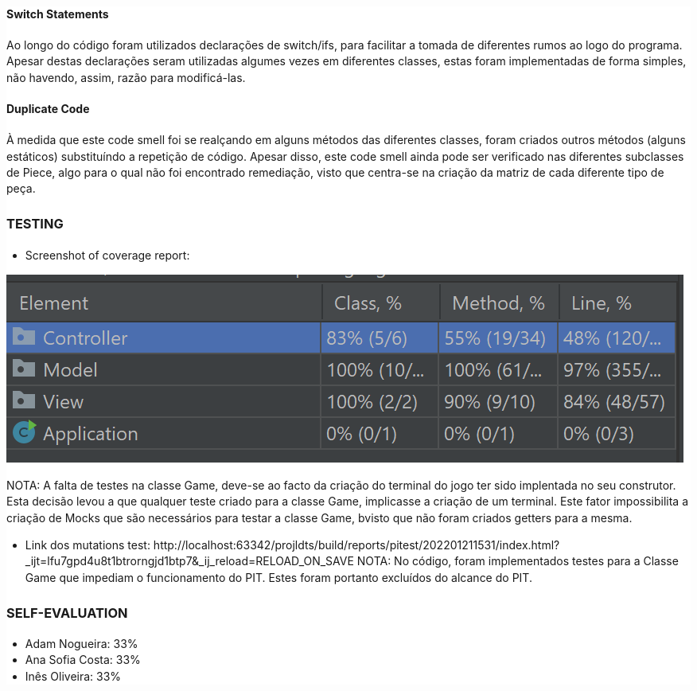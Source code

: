 #### **Switch Statements**
Ao longo do código foram utilizados declarações de switch/ifs, para facilitar a tomada de diferentes rumos ao logo do programa. Apesar destas declarações seram utilizadas algumes vezes em diferentes classes, estas foram implementadas de forma simples, não havendo, assim, razão para modificá-las.

#### **Duplicate Code**
À medida que este code smell foi se realçando em alguns métodos das diferentes classes, foram criados outros métodos (alguns estáticos) substituíndo a repetição de código. Apesar disso, este code smell ainda pode ser verificado nas diferentes subclasses de Piece, algo para o qual não foi encontrado remediação, visto que centra-se na criação da matriz de cada diferente tipo de peça.

### TESTING
- Screenshot of coverage report:

![coverage](coverage.png)

NOTA: A falta de testes na classe Game, deve-se ao facto da criação do terminal do jogo ter sido implentada no seu construtor. Esta decisão levou a que qualquer teste criado para a classe Game, implicasse a criação de um terminal. Este fator impossibilita a criação de Mocks que são necessários para testar a classe Game, bvisto que não foram criados getters para a mesma.

- Link dos mutations test:
  http://localhost:63342/projldts/build/reports/pitest/202201211531/index.html?_ijt=lfu7gpd4u8t1btrorngjd1btp7&_ij_reload=RELOAD_ON_SAVE
NOTA: No código, foram implementados testes para a Classe Game que impediam o funcionamento do PIT. Estes foram portanto excluídos do alcance do PIT.

### SELF-EVALUATION
- Adam Nogueira: 33%
- Ana Sofia Costa: 33%
- Inês Oliveira: 33%



